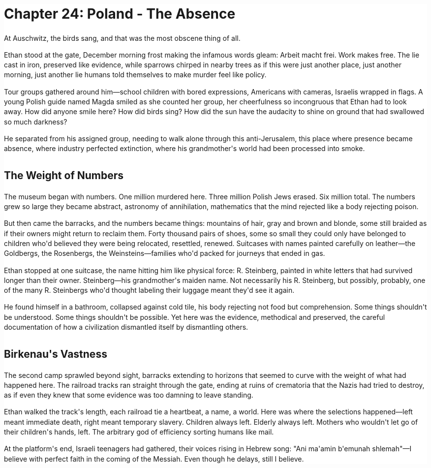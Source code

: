 # Chapter 24: Poland - The Absence

At Auschwitz, the birds sang, and that was the most obscene thing of all.

Ethan stood at the gate, December morning frost making the infamous words gleam: Arbeit macht frei. Work makes free. The lie cast in iron, preserved like evidence, while sparrows chirped in nearby trees as if this were just another place, just another morning, just another lie humans told themselves to make murder feel like policy.

Tour groups gathered around him—school children with bored expressions, Americans with cameras, Israelis wrapped in flags. A young Polish guide named Magda smiled as she counted her group, her cheerfulness so incongruous that Ethan had to look away. How did anyone smile here? How did birds sing? How did the sun have the audacity to shine on ground that had swallowed so much darkness?

He separated from his assigned group, needing to walk alone through this anti-Jerusalem, this place where presence became absence, where industry perfected extinction, where his grandmother's world had been processed into smoke.

## The Weight of Numbers

The museum began with numbers. One million murdered here. Three million Polish Jews erased. Six million total. The numbers grew so large they became abstract, astronomy of annihilation, mathematics that the mind rejected like a body rejecting poison.

But then came the barracks, and the numbers became things: mountains of hair, gray and brown and blonde, some still braided as if their owners might return to reclaim them. Forty thousand pairs of shoes, some so small they could only have belonged to children who'd believed they were being relocated, resettled, renewed. Suitcases with names painted carefully on leather—the Goldbergs, the Rosenbergs, the Weinsteins—families who'd packed for journeys that ended in gas.

Ethan stopped at one suitcase, the name hitting him like physical force: R. Steinberg, painted in white letters that had survived longer than their owner. Steinberg—his grandmother's maiden name. Not necessarily his R. Steinberg, but possibly, probably, one of the many R. Steinbergs who'd thought labeling their luggage meant they'd see it again.

He found himself in a bathroom, collapsed against cold tile, his body rejecting not food but comprehension. Some things shouldn't be understood. Some things shouldn't be possible. Yet here was the evidence, methodical and preserved, the careful documentation of how a civilization dismantled itself by dismantling others.

## Birkenau's Vastness

The second camp sprawled beyond sight, barracks extending to horizons that seemed to curve with the weight of what had happened here. The railroad tracks ran straight through the gate, ending at ruins of crematoria that the Nazis had tried to destroy, as if even they knew that some evidence was too damning to leave standing.

Ethan walked the track's length, each railroad tie a heartbeat, a name, a world. Here was where the selections happened—left meant immediate death, right meant temporary slavery. Children always left. Elderly always left. Mothers who wouldn't let go of their children's hands, left. The arbitrary god of efficiency sorting humans like mail.

At the platform's end, Israeli teenagers had gathered, their voices rising in Hebrew song: "Ani ma'amin b'emunah shlemah"—I believe with perfect faith in the coming of the Messiah. Even though he delays, still I believe.
